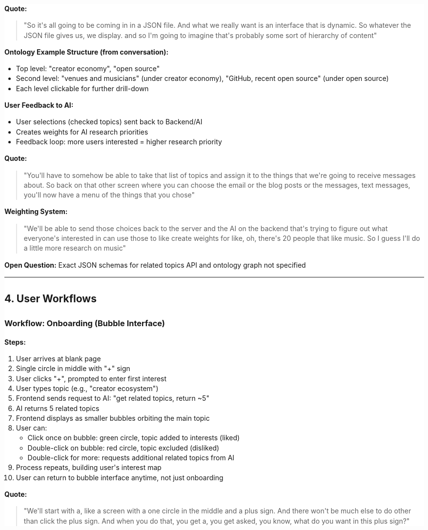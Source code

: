 **Quote:**
> "So it's all going to be coming in in a JSON file. And what we really want is an interface that is dynamic. So whatever the JSON file gives us, we display. and so I'm going to imagine that's probably some sort of hierarchy of content"

**Ontology Example Structure (from conversation):**
- Top level: "creator economy", "open source"
- Second level: "venues and musicians" (under creator economy), "GitHub, recent open source" (under open source)
- Each level clickable for further drill-down

**User Feedback to AI:**
- User selections (checked topics) sent back to Backend/AI
- Creates weights for AI research priorities
- Feedback loop: more users interested = higher research priority

**Quote:**
> "You'll have to somehow be able to take that list of topics and assign it to the things that we're going to receive messages about. So back on that other screen where you can choose the email or the blog posts or the messages, text messages, you'll now have a menu of the things that you chose"

**Weighting System:**
> "We'll be able to send those choices back to the server and the AI on the backend that's trying to figure out what everyone's interested in can use those to like create weights for like, oh, there's 20 people that like music. So I guess I'll do a little more research on music"

**Open Question:** Exact JSON schemas for related topics API and ontology graph not specified

---

## 4. User Workflows

### Workflow: Onboarding (Bubble Interface)

**Steps:**
1. User arrives at blank page
2. Single circle in middle with "+" sign
3. User clicks "+", prompted to enter first interest
4. User types topic (e.g., "creator ecosystem")
5. Frontend sends request to AI: "get related topics, return ~5"
6. AI returns 5 related topics
7. Frontend displays as smaller bubbles orbiting the main topic
8. User can:
   - Click once on bubble: green circle, topic added to interests (liked)
   - Double-click on bubble: red circle, topic excluded (disliked)
   - Double-click for more: requests additional related topics from AI
9. Process repeats, building user's interest map
10. User can return to bubble interface anytime, not just onboarding

**Quote:**
> "We'll start with a, like a screen with a one circle in the middle and a plus sign. And there won't be much else to do other than click the plus sign. And when you do that, you get a, you get asked, you know, what do you want in this plus sign?"
